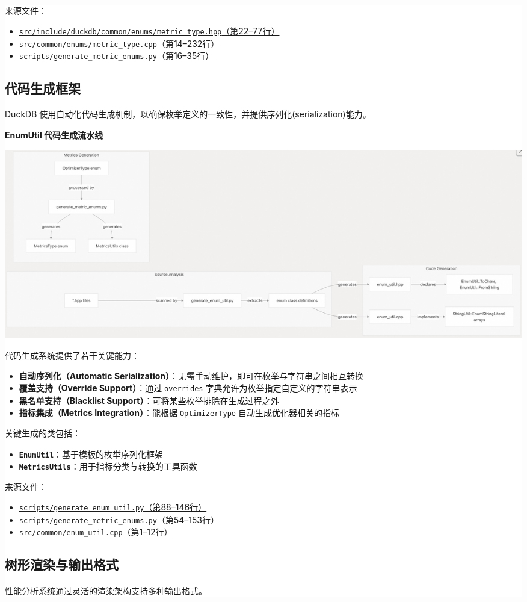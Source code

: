 来源文件：    
- [`src/include/duckdb/common/enums/metric_type.hpp`（第22–77行）](https://github.com/duckdb/duckdb/blob/05a2403c/src/include/duckdb/common/enums/metric_type.hpp#L22-L77)     
- [`src/common/enums/metric_type.cpp`（第14–232行）](https://github.com/duckdb/duckdb/blob/05a2403c/src/common/enums/metric_type.cpp#L14-L232)     
- [`scripts/generate_metric_enums.py`（第16–35行）](https://github.com/duckdb/duckdb/blob/05a2403c/scripts/generate_metric_enums.py#L16-L35)   
  
## 代码生成框架  
  
DuckDB 使用自动化代码生成机制，以确保枚举定义的一致性，并提供序列化(serialization)能力。  
  
**EnumUtil 代码生成流水线**  
  
![pic](20251023_17_pic_005.jpg)  
  
代码生成系统提供了若干关键能力：  
- **自动序列化（Automatic Serialization）**：无需手动维护，即可在枚举与字符串之间相互转换    
- **覆盖支持（Override Support）**：通过 `overrides` 字典允许为枚举指定自定义的字符串表示    
- **黑名单支持（Blacklist Support）**：可将某些枚举排除在生成过程之外    
- **指标集成（Metrics Integration）**：能根据 `OptimizerType` 自动生成优化器相关的指标    
  
关键生成的类包括：  
- **`EnumUtil`**：基于模板的枚举序列化框架    
- **`MetricsUtils`**：用于指标分类与转换的工具函数  
  
来源文件：    
- [`scripts/generate_enum_util.py`（第88–146行）](https://github.com/duckdb/duckdb/blob/05a2403c/scripts/generate_enum_util.py#L88-L146)     
- [`scripts/generate_metric_enums.py`（第54–153行）](https://github.com/duckdb/duckdb/blob/05a2403c/scripts/generate_metric_enums.py#L54-L153)     
- [`src/common/enum_util.cpp`（第1–12行）](https://github.com/duckdb/duckdb/blob/05a2403c/src/common/enum_util.cpp#L1-L12)   
  
## 树形渲染与输出格式  
  
性能分析系统通过灵活的渲染架构支持多种输出格式。  
  